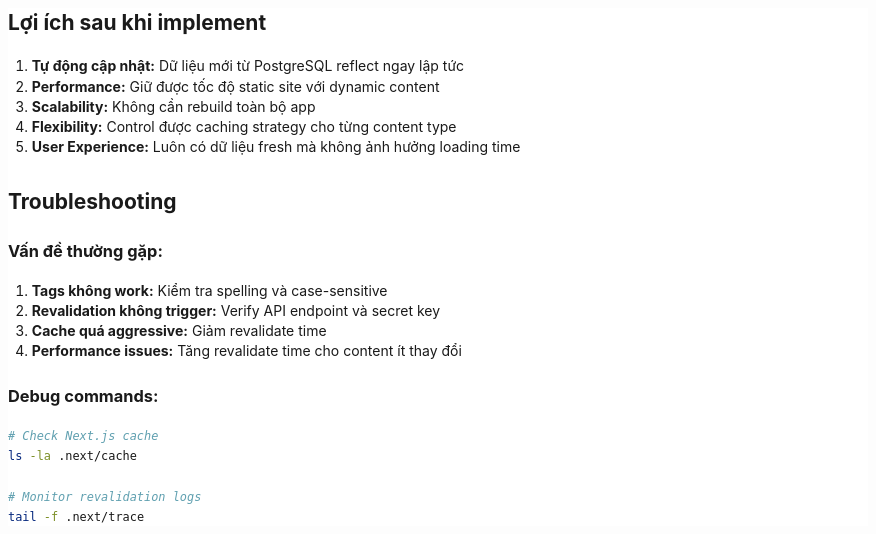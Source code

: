 ## Lợi ích sau khi implement

1. **Tự động cập nhật:** Dữ liệu mới từ PostgreSQL reflect ngay lập tức
2. **Performance:** Giữ được tốc độ static site với dynamic content
3. **Scalability:** Không cần rebuild toàn bộ app
4. **Flexibility:** Control được caching strategy cho từng content type
5. **User Experience:** Luôn có dữ liệu fresh mà không ảnh hưởng loading time

## Troubleshooting

### Vấn đề thường gặp:

1. **Tags không work:** Kiểm tra spelling và case-sensitive
2. **Revalidation không trigger:** Verify API endpoint và secret key
3. **Cache quá aggressive:** Giảm revalidate time
4. **Performance issues:** Tăng revalidate time cho content ít thay đổi

### Debug commands:

```bash
# Check Next.js cache
ls -la .next/cache

# Monitor revalidation logs
tail -f .next/trace
```
